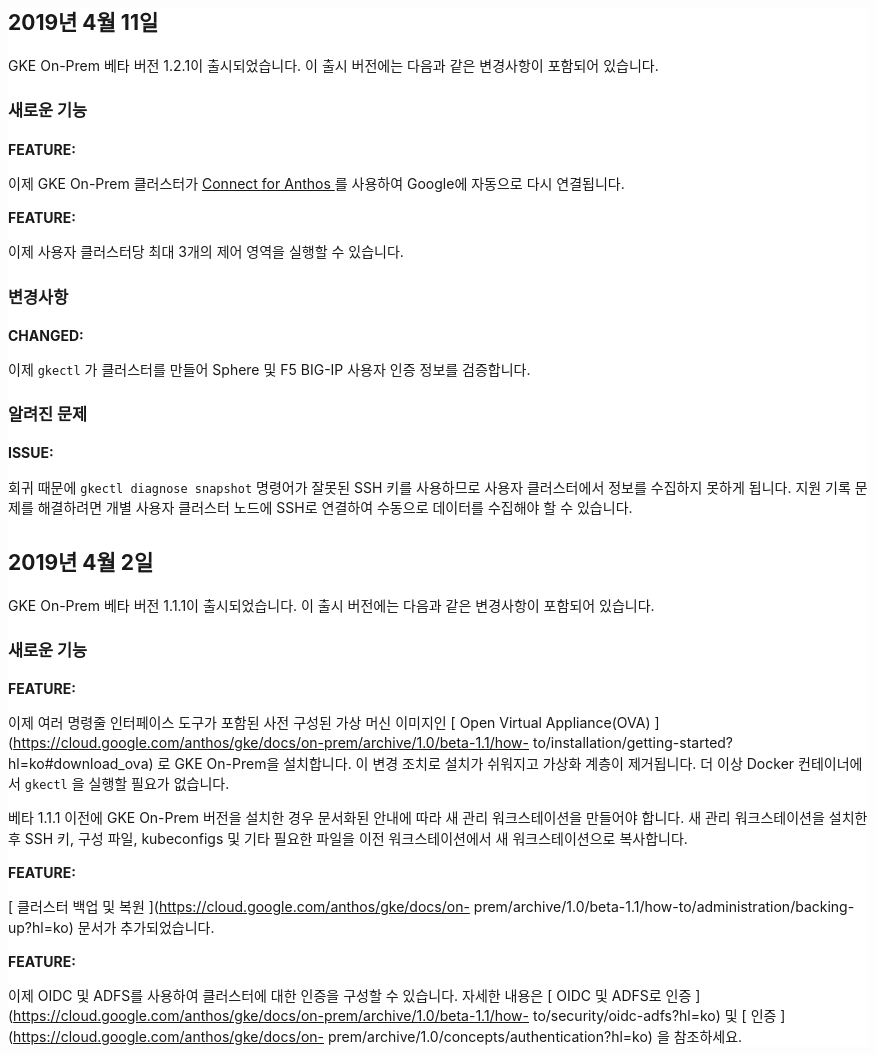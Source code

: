 ##  2019년 4월 11일

GKE On-Prem 베타 버전 1.2.1이 출시되었습니다. 이 출시 버전에는 다음과 같은 변경사항이 포함되어 있습니다.

###  새로운 기능

**FEATURE:**

이제 GKE On-Prem 클러스터가 [ Connect for Anthos
](https://cloud.google.com/kubernetes-engine/connect?hl=ko) 를 사용하여 Google에
자동으로 다시 연결됩니다.

**FEATURE:**

이제 사용자 클러스터당 최대 3개의 제어 영역을 실행할 수 있습니다.

###  변경사항

**CHANGED:**

이제 ` gkectl ` 가 클러스터를 만들어 Sphere 및 F5 BIG-IP 사용자 인증 정보를 검증합니다.

###  알려진 문제

**ISSUE:**

회귀 때문에 ` gkectl diagnose snapshot ` 명령어가 잘못된 SSH 키를 사용하므로 사용자 클러스터에서 정보를 수집하지
못하게 됩니다. 지원 기록 문제를 해결하려면 개별 사용자 클러스터 노드에 SSH로 연결하여 수동으로 데이터를 수집해야 할 수 있습니다.

##  2019년 4월 2일

GKE On-Prem 베타 버전 1.1.1이 출시되었습니다. 이 출시 버전에는 다음과 같은 변경사항이 포함되어 있습니다.

###  새로운 기능

**FEATURE:**

이제 여러 명령줄 인터페이스 도구가 포함된 사전 구성된 가상 머신 이미지인 [ Open Virtual Appliance(OVA)
](https://cloud.google.com/anthos/gke/docs/on-prem/archive/1.0/beta-1.1/how-
to/installation/getting-started?hl=ko#download_ova) 로 GKE On-Prem을 설치합니다. 이 변경
조치로 설치가 쉬워지고 가상화 계층이 제거됩니다. 더 이상 Docker 컨테이너에서 ` gkectl ` 을 실행할 필요가 없습니다.

베타 1.1.1 이전에 GKE On-Prem 버전을 설치한 경우 문서화된 안내에 따라 새 관리 워크스테이션을 만들어야 합니다. 새 관리
워크스테이션을 설치한 후 SSH 키, 구성 파일, kubeconfigs 및 기타 필요한 파일을 이전 워크스테이션에서 새 워크스테이션으로
복사합니다.

**FEATURE:**

[ 클러스터 백업 및 복원 ](https://cloud.google.com/anthos/gke/docs/on-
prem/archive/1.0/beta-1.1/how-to/administration/backing-up?hl=ko) 문서가 추가되었습니다.

**FEATURE:**

이제 OIDC 및 ADFS를 사용하여 클러스터에 대한 인증을 구성할 수 있습니다. 자세한 내용은 [ OIDC 및 ADFS로 인증
](https://cloud.google.com/anthos/gke/docs/on-prem/archive/1.0/beta-1.1/how-
to/security/oidc-adfs?hl=ko) 및 [ 인증
](https://cloud.google.com/anthos/gke/docs/on-
prem/archive/1.0/concepts/authentication?hl=ko) 을 참조하세요.
